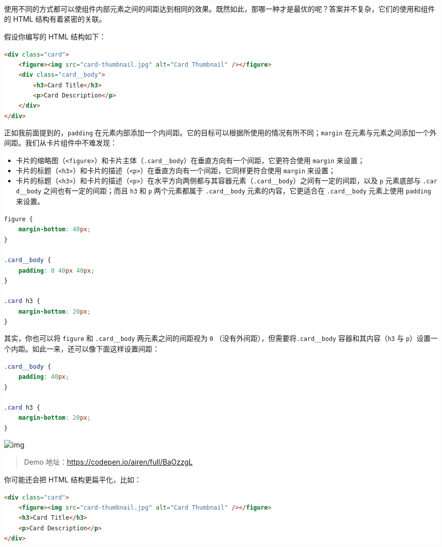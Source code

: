 使用不同的方式都可以使组件内部元素之间的间距达到相同的效果。既然如此，那哪一种才是最优的呢？答案并不复杂，它们的使用和组件的 HTML 结构有着紧密的关联。

假设你编写的 HTML 结构如下：

```HTML
<div class="card">
    <figure><img src="card-thumbnail.jpg" alt="Card Thumbnail" /></figure>
    <div class="card__body">
        <h3>Card Title</h3>
        <p>Card Description</p>
    </div>
</div>
```

正如我前面提到的，`padding` 在元素内部添加一个内间距。它的目标可以根据所使用的情况有所不同；`margin` 在元素与元素之间添加一个外间距。我们从卡片组件中不难发现：

- 卡片的缩略图（`<figure>`）和卡片主体（`.card__body`）在垂直方向有一个间距，它更符合使用 `margin` 来设置；
- 卡片的标题（`<h3>`）和卡片的描述（`<p>`）在垂直方向有一个间距，它同样更符合使用 `margin` 来设置；
- 卡片的标题（`<h3>`）和卡片的描述（`<p>`）在水平方向两侧都与其容器元素（`.card__body`）之间有一定的间距，以及 `p` 元素底部与 `.card__body` 之间也有一定的间距；而且 `h3` 和 `p` 两个元素都属于 `.card__body` 元素的内容，它更适合在 `.card__body` 元素上使用 `padding` 来设置。

```CSS
figure {
    margin-bottom: 40px; 
}

.card__body {
    padding: 0 40px 40px;
}

.card h3 {
    margin-bottom: 20px;
}
```

其实，你也可以将 `figure` 和 `.card__body` 两元素之间的间距视为 `0` （没有外间距），但需要将`.card__body` 容器和其内容（`h3` 与 `p`）设置一个内距。如此一来，还可以像下面这样设置间距：

```CSS
.card__body {
    padding: 40px;
}

.card h3 {
    margin-bottom: 20px;
}
```

![img](https://p3-juejin.byteimg.com/tos-cn-i-k3u1fbpfcp/4952d5ea6d2c40f786e8ff585b7b8668~tplv-k3u1fbpfcp-zoom-1.image)

> Demo 地址：https://codepen.io/airen/full/BaOzzgL

你可能还会把 HTML 结构更扁平化，比如：

```HTML
<div class="card">
    <figure><img src="card-thumbnail.jpg" alt="Card Thumbnail" /></figure>
    <h3>Card Title</h3>
    <p>Card Description</p>
</div>
```
